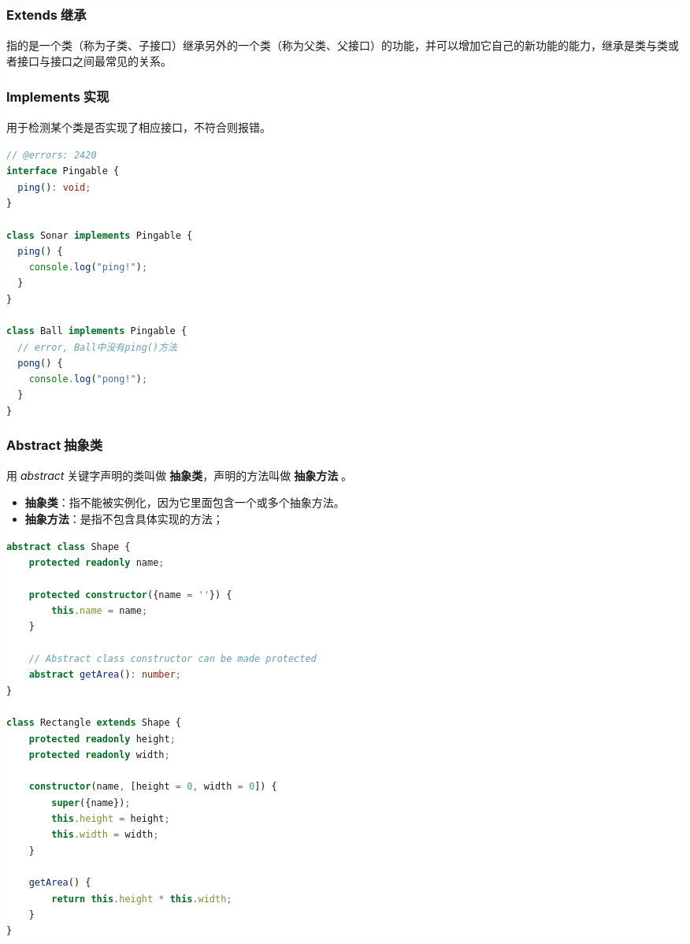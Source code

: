 ### Extends 继承

指的是一个类（称为子类、子接口）继承另外的一个类（称为父类、父接口）的功能，并可以增加它自己的新功能的能力，继承是类与类或者接口与接口之间最常见的关系。

### Implements 实现

用于检测某个类是否实现了相应接口，不符合则报错。

```typescript
// @errors: 2420
interface Pingable {
  ping(): void;
}

class Sonar implements Pingable {
  ping() {
    console.log("ping!");
  }
}

class Ball implements Pingable {
  // error, Ball中没有ping()方法
  pong() {
    console.log("pong!");
  }
}
```

### Abstract 抽象类

用 *abstract* 关键字声明的类叫做 **抽象类**，声明的方法叫做 **抽象方法** 。

- **抽象类**：指不能被实例化，因为它里面包含一个或多个抽象方法。
- **抽象方法**：是指不包含具体实现的方法；

```typescript
abstract class Shape {
    protected readonly name;

    protected constructor({name = ''}) {
        this.name = name;
    }

    // Abstract class constructor can be made protected
    abstract getArea(): number;
}

class Rectangle extends Shape {
    protected readonly height;
    protected readonly width;

    constructor(name, [height = 0, width = 0]) {
        super({name});
        this.height = height;
        this.width = width;
    }

    getArea() {
        return this.height * this.width;
    }
}
```


  [p in Keys]: any;
  [P in keyof '']: ''[P];